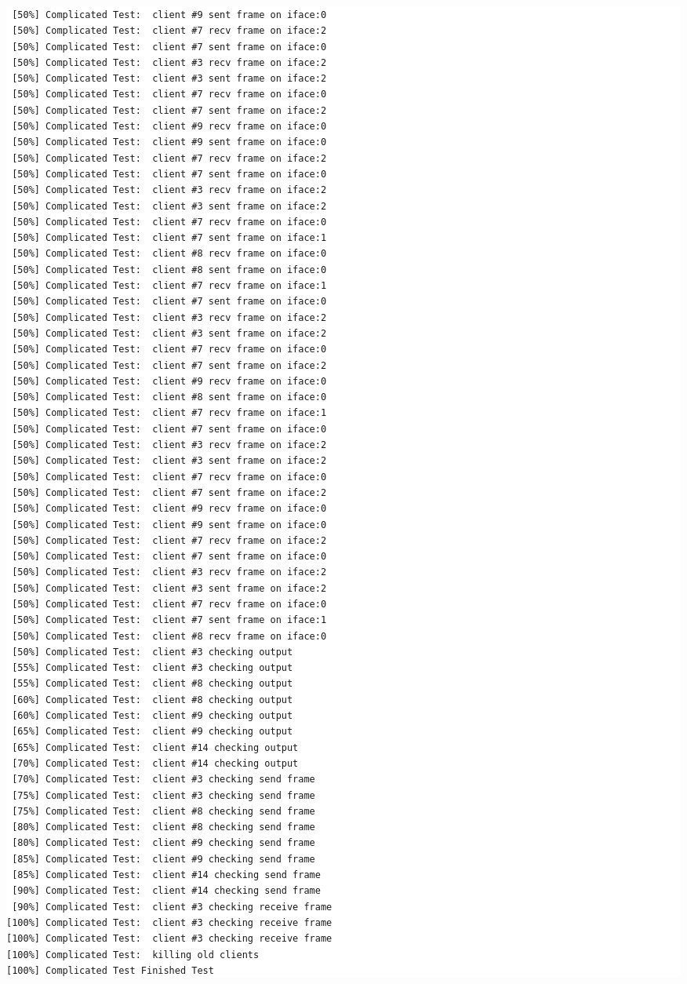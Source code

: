      [50%] Complicated Test:  client #9 sent frame on iface:0          
     [50%] Complicated Test:  client #7 recv frame on iface:2          
     [50%] Complicated Test:  client #7 sent frame on iface:0          
     [50%] Complicated Test:  client #3 recv frame on iface:2          
     [50%] Complicated Test:  client #3 sent frame on iface:2          
     [50%] Complicated Test:  client #7 recv frame on iface:0          
     [50%] Complicated Test:  client #7 sent frame on iface:2          
     [50%] Complicated Test:  client #9 recv frame on iface:0          
     [50%] Complicated Test:  client #9 sent frame on iface:0          
     [50%] Complicated Test:  client #7 recv frame on iface:2          
     [50%] Complicated Test:  client #7 sent frame on iface:0          
     [50%] Complicated Test:  client #3 recv frame on iface:2          
     [50%] Complicated Test:  client #3 sent frame on iface:2          
     [50%] Complicated Test:  client #7 recv frame on iface:0          
     [50%] Complicated Test:  client #7 sent frame on iface:1          
     [50%] Complicated Test:  client #8 recv frame on iface:0          
     [50%] Complicated Test:  client #8 sent frame on iface:0          
     [50%] Complicated Test:  client #7 recv frame on iface:1          
     [50%] Complicated Test:  client #7 sent frame on iface:0          
     [50%] Complicated Test:  client #3 recv frame on iface:2          
     [50%] Complicated Test:  client #3 sent frame on iface:2          
     [50%] Complicated Test:  client #7 recv frame on iface:0          
     [50%] Complicated Test:  client #7 sent frame on iface:2          
     [50%] Complicated Test:  client #9 recv frame on iface:0          
     [50%] Complicated Test:  client #8 sent frame on iface:0          
     [50%] Complicated Test:  client #7 recv frame on iface:1          
     [50%] Complicated Test:  client #7 sent frame on iface:0          
     [50%] Complicated Test:  client #3 recv frame on iface:2          
     [50%] Complicated Test:  client #3 sent frame on iface:2          
     [50%] Complicated Test:  client #7 recv frame on iface:0          
     [50%] Complicated Test:  client #7 sent frame on iface:2          
     [50%] Complicated Test:  client #9 recv frame on iface:0          
     [50%] Complicated Test:  client #9 sent frame on iface:0          
     [50%] Complicated Test:  client #7 recv frame on iface:2          
     [50%] Complicated Test:  client #7 sent frame on iface:0          
     [50%] Complicated Test:  client #3 recv frame on iface:2          
     [50%] Complicated Test:  client #3 sent frame on iface:2          
     [50%] Complicated Test:  client #7 recv frame on iface:0          
     [50%] Complicated Test:  client #7 sent frame on iface:1          
     [50%] Complicated Test:  client #8 recv frame on iface:0          
     [50%] Complicated Test:  client #3 checking output                
     [55%] Complicated Test:  client #3 checking output          
     [55%] Complicated Test:  client #8 checking output          
     [60%] Complicated Test:  client #8 checking output          
     [60%] Complicated Test:  client #9 checking output          
     [65%] Complicated Test:  client #9 checking output          
     [65%] Complicated Test:  client #14 checking output         
     [70%] Complicated Test:  client #14 checking output          
     [70%] Complicated Test:  client #3 checking send frame       
     [75%] Complicated Test:  client #3 checking send frame          
     [75%] Complicated Test:  client #8 checking send frame          
     [80%] Complicated Test:  client #8 checking send frame          
     [80%] Complicated Test:  client #9 checking send frame          
     [85%] Complicated Test:  client #9 checking send frame          
     [85%] Complicated Test:  client #14 checking send frame         
     [90%] Complicated Test:  client #14 checking send frame          
     [90%] Complicated Test:  client #3 checking receive frame        
    [100%] Complicated Test:  client #3 checking receive frame          
    [100%] Complicated Test:  client #3 checking receive frame          
    [100%] Complicated Test:  killing old clients                       
    [100%] Complicated Test Finished Test             
